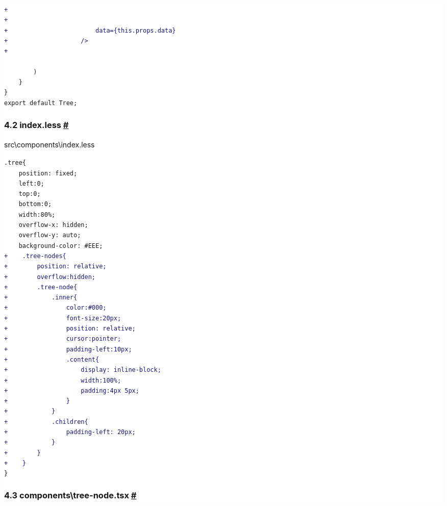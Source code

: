 ```diff
+
+
+                        data={this.props.data}
+                    />
+

        )
    }
}
export default Tree;
```

### 4.2 index.less [#](#t2242-indexless)

src\components\index.less

```diff
.tree{
    position: fixed;
    left:0;
    top:0;
    bottom:0;
    width:80%;
    overflow-x: hidden;
    overflow-y: auto;
    background-color: #EEE;
+    .tree-nodes{
+        position: relative;
+        overflow:hidden;
+        .tree-node{
+            .inner{
+                color:#000;
+                font-size:20px;
+                position: relative;
+                cursor:pointer;
+                padding-left:10px;
+                .content{
+                    display: inline-block;
+                    width:100%;
+                    padding:4px 5px;
+                }
+            }
+            .children{
+                padding-left: 20px;
+            }
+        }
+    }
}
```

### 4.3 components\tree-node.tsx [#](#t2343-componentstree-nodetsx)
